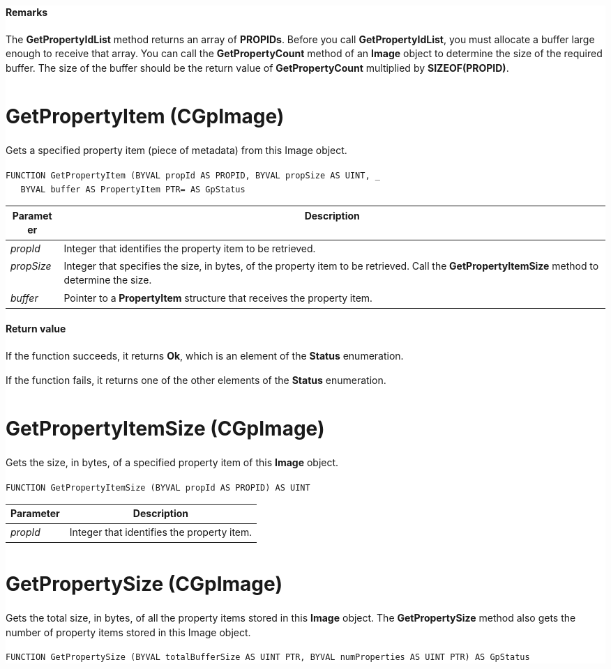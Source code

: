 #### Remarks

The **GetPropertyIdList** method returns an array of **PROPIDs**. Before you call **GetPropertyIdList**, you must allocate a buffer large enough to receive that array. You can call the **GetPropertyCount** method of an **Image** object to determine the size of the required buffer. The size of the buffer should be the return value of **GetPropertyCount** multiplied by **SIZEOF(PROPID)**.

# <a name="GetPropertyItem"></a>GetPropertyItem (CGpImage)

Gets a specified property item (piece of metadata) from this Image object.

```
FUNCTION GetPropertyItem (BYVAL propId AS PROPID, BYVAL propSize AS UINT, _
   BYVAL buffer AS PropertyItem PTR= AS GpStatus
```

| Parameter  | Description |
| ---------- | ----------- |
| *propId* | Integer that identifies the property item to be retrieved. |
| *propSize* | Integer that specifies the size, in bytes, of the property item to be retrieved. Call the **GetPropertyItemSize** method to determine the size. |
| *buffer* | Pointer to a **PropertyItem** structure that receives the property item. |

#### Return value

If the function succeeds, it returns **Ok**, which is an element of the **Status** enumeration.

If the function fails, it returns one of the other elements of the **Status** enumeration.

# <a name="GetPropertyItemSize"></a>GetPropertyItemSize (CGpImage)

Gets the size, in bytes, of a specified property item of this **Image** object.

```
FUNCTION GetPropertyItemSize (BYVAL propId AS PROPID) AS UINT
```

| Parameter  | Description |
| ---------- | ----------- |
| *propId* | Integer that identifies the property item. |

# <a name="GetPropertySize"></a>GetPropertySize (CGpImage)

Gets the total size, in bytes, of all the property items stored in this **Image** object. The **GetPropertySize** method also gets the number of property items stored in this Image object.

```
FUNCTION GetPropertySize (BYVAL totalBufferSize AS UINT PTR, BYVAL numProperties AS UINT PTR) AS GpStatus
```
